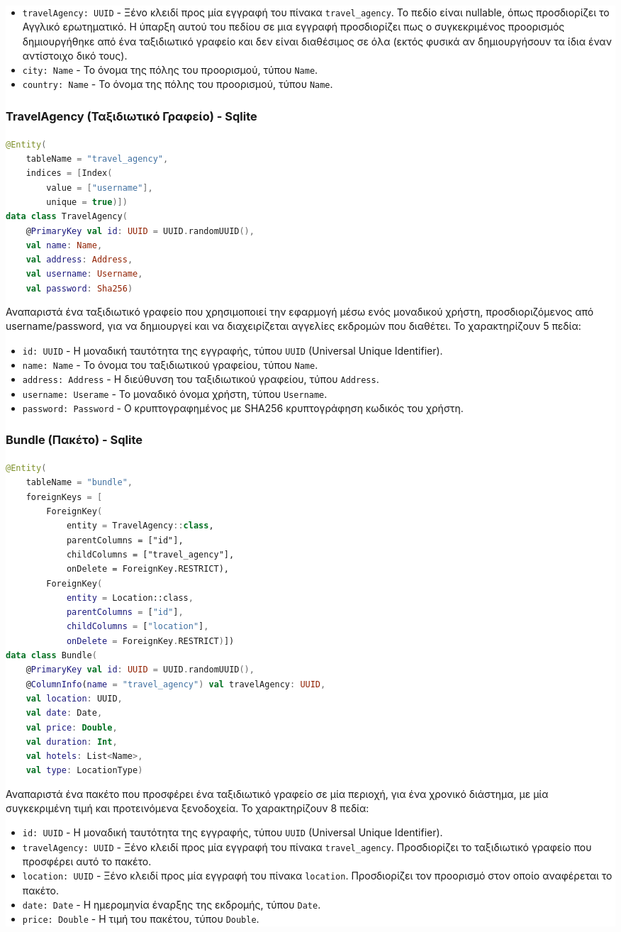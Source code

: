 * `travelAgency: UUID` - Ξένο κλειδί προς μία εγγραφή του πίνακα `travel_agency`. Το πεδίο είναι nullable, όπως προσδιορίζει το Αγγλικό ερωτηματικό. Η ύπαρξη αυτού του πεδίου σε μια εγγραφή προσδιορίζει πως ο συγκεκριμένος προορισμός δημιουργήθηκε από ένα ταξιδιωτικό γραφείο και δεν είναι διαθέσιμος σε όλα (εκτός φυσικά αν δημιουργήσουν τα ίδια έναν αντίστοιχο δικό τους).
* `city: Name` - Το όνομα της πόλης του προορισμού, τύπου `Name`.
* `country: Name` - Το όνομα της πόλης του προορισμού, τύπου `Name`.

### TravelAgency (Ταξιδιωτικό Γραφείο) - Sqlite
```kotlin
@Entity(
    tableName = "travel_agency",
    indices = [Index(
        value = ["username"],
        unique = true)])
data class TravelAgency(
    @PrimaryKey val id: UUID = UUID.randomUUID(),
    val name: Name,
    val address: Address,
    val username: Username,
    val password: Sha256)
```
Αναπαριστά ένα ταξιδιωτικό γραφείο που χρησιμοποιεί την εφαρμογή μέσω ενός μοναδικού χρήστη, προσδιοριζόμενος από username/password, για να δημιουργεί και να διαχειρίζεται αγγελίες εκδρομών που διαθέτει. Το χαρακτηρίζουν 5 πεδία:
* `id: UUID` - Η μοναδική ταυτότητα της εγγραφής, τύπου `UUID` (Universal Unique Identifier).
* `name: Name` - Το όνομα του ταξιδιωτικού γραφείου, τύπου `Name`.
* `address: Address` - Η διεύθυνση του ταξιδιωτικού γραφείου, τύπου `Address`.
* `username: Userame` - Το μοναδικό όνομα χρήστη, τύπου `Username`.
* `password: Password` - Ο κρυπτογραφημένος με SHA256 κρυπτογράφηση κωδικός του χρήστη.

### Bundle (Πακέτο) - Sqlite
```kotlin
@Entity(
    tableName = "bundle",
    foreignKeys = [
        ForeignKey(
            entity = TravelAgency::class,
            parentColumns = ["id"],
            childColumns = ["travel_agency"],
            onDelete = ForeignKey.RESTRICT),
        ForeignKey(
            entity = Location::class,
            parentColumns = ["id"],
            childColumns = ["location"],
            onDelete = ForeignKey.RESTRICT)])
data class Bundle(
    @PrimaryKey val id: UUID = UUID.randomUUID(),
    @ColumnInfo(name = "travel_agency") val travelAgency: UUID,
    val location: UUID,
    val date: Date,
    val price: Double,
    val duration: Int,
    val hotels: List<Name>,
    val type: LocationType)
```
Αναπαριστά ένα πακέτο που προσφέρει ένα ταξιδιωτικό γραφείο σε μία περιοχή, για ένα χρονικό διάστημα, με μία συγκεκριμένη τιμή και προτεινόμενα ξενοδοχεία. Το χαρακτηρίζουν 8 πεδία:
* `id: UUID` - Η μοναδική ταυτότητα της εγγραφής, τύπου `UUID` (Universal Unique Identifier).
* `travelAgency: UUID` - Ξένο κλειδί προς μία εγγραφή του πίνακα `travel_agency`. Προσδιορίζει το ταξιδιωτικό γραφείο που προσφέρει αυτό το πακέτο.
* `location: UUID` - Ξένο κλειδί προς μία εγγραφή του πίνακα `location`. Προσδιορίζει τον προορισμό στον οποίο αναφέρεται το πακέτο.
* `date: Date` - Η ημερομηνία έναρξης της εκδρομής, τύπου `Date`.
* `price: Double` - Η τιμή του πακέτου, τύπου `Double`.
